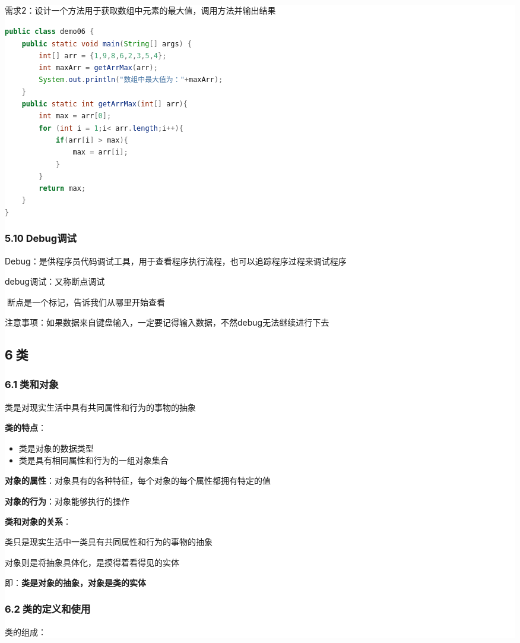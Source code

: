 需求2：设计一个方法用于获取数组中元素的最大值，调用方法并输出结果

```java
public class demo06 {
    public static void main(String[] args) {
		int[] arr = {1,9,8,6,2,3,5,4};
        int maxArr = getArrMax(arr);
        System.out.println("数组中最大值为："+maxArr);
    }
    public static int getArrMax(int[] arr){  
        int max = arr[0];
        for (int i = 1;i< arr.length;i++){
   			if(arr[i] > max){
                max = arr[i];
            }       
        }
        return max;
    }
}
```

### 5.10 Debug调试

Debug：是供程序员代码调试工具，用于查看程序执行流程，也可以追踪程序过程来调试程序

debug调试：又称断点调试

​	断点是一个标记，告诉我们从哪里开始查看

注意事项：如果数据来自键盘输入，一定要记得输入数据，不然debug无法继续进行下去

## 6 类

### 6.1 类和对象

类是对现实生活中具有共同属性和行为的事物的抽象

**类的特点**：

- 类是对象的数据类型
- 类是具有相同属性和行为的一组对象集合

**对象的属性**：对象具有的各种特征，每个对象的每个属性都拥有特定的值

**对象的行为**：对象能够执行的操作

**类和对象的关系**：

类只是现实生活中一类具有共同属性和行为的事物的抽象

对象则是将抽象具体化，是摸得着看得见的实体

即：**类是对象的抽象，对象是类的实体**

### 6.2 类的定义和使用

类的组成：
